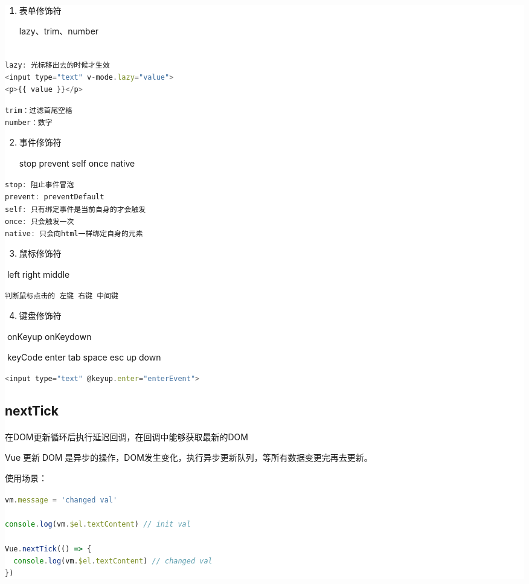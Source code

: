1. 表单修饰符

   lazy、trim、number

```js

lazy: 光标移出去的时候才生效
<input type="text" v-mode.lazy="value">
<p>{{ value }}</p>
```

```js
trim：过滤首尾空格
number：数字
```

2. 事件修饰符

   stop prevent self once native

```js
stop: 阻止事件冒泡
prevent: preventDefault
self: 只有绑定事件是当前自身的才会触发
once: 只会触发一次
native: 只会向html一样绑定自身的元素
```

3. 鼠标修饰符

​		left right middle

```js
判断鼠标点击的 左键 右键 中间键
```

4. 键盘修饰符

​		onKeyup  onKeydown

​		keyCode  enter  tab  space  esc  up  down

```js
<input type="text" @keyup.enter="enterEvent">
```



## nextTick

在DOM更新循环后执行延迟回调，在回调中能够获取最新的DOM

Vue 更新 DOM 是异步的操作，DOM发生变化，执行异步更新队列，等所有数据变更完再去更新。

使用场景：

 ```js
 vm.message = 'changed val'
 
 console.log(vm.$el.textContent) // init val
 
 Vue.nextTick(() => {
   console.log(vm.$el.textContent) // changed val
 })
 ```

